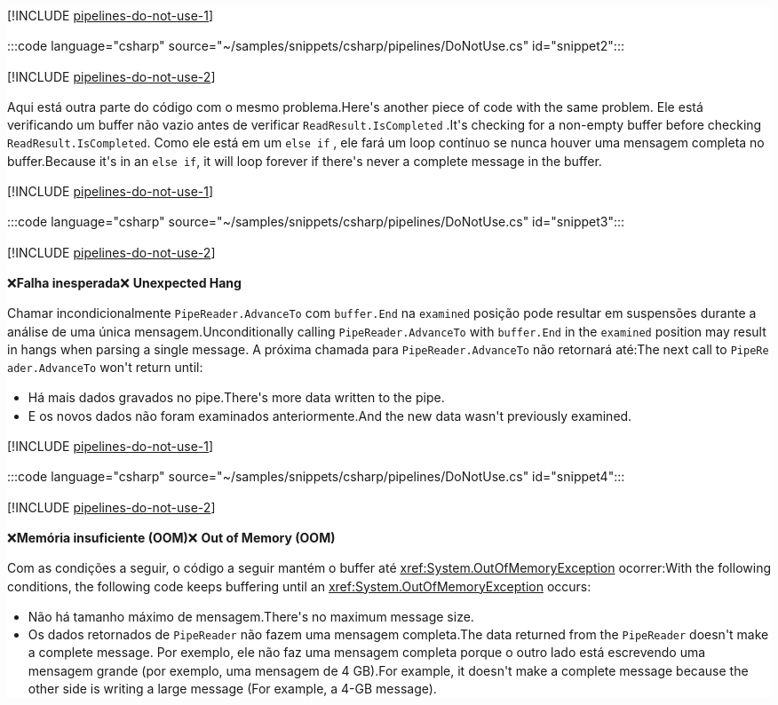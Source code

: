 [!INCLUDE [pipelines-do-not-use-1](../../../includes/pipelines-do-not-use-1.md)]

:::code language="csharp" source="~/samples/snippets/csharp/pipelines/DoNotUse.cs" id="snippet2":::

[!INCLUDE [pipelines-do-not-use-2](../../../includes/pipelines-do-not-use-2.md)]

<span data-ttu-id="96a09-249">Aqui está outra parte do código com o mesmo problema.</span><span class="sxs-lookup"><span data-stu-id="96a09-249">Here's another piece of code with the same problem.</span></span> <span data-ttu-id="96a09-250">Ele está verificando um buffer não vazio antes de verificar `ReadResult.IsCompleted` .</span><span class="sxs-lookup"><span data-stu-id="96a09-250">It's checking for a non-empty buffer before checking `ReadResult.IsCompleted`.</span></span> <span data-ttu-id="96a09-251">Como ele está em um `else if` , ele fará um loop contínuo se nunca houver uma mensagem completa no buffer.</span><span class="sxs-lookup"><span data-stu-id="96a09-251">Because it's in an `else if`, it will loop forever if there's never a complete message in the buffer.</span></span>

[!INCLUDE [pipelines-do-not-use-1](../../../includes/pipelines-do-not-use-1.md)]

:::code language="csharp" source="~/samples/snippets/csharp/pipelines/DoNotUse.cs" id="snippet3":::

[!INCLUDE [pipelines-do-not-use-2](../../../includes/pipelines-do-not-use-2.md)]

<span data-ttu-id="96a09-252">❌**Falha inesperada**</span><span class="sxs-lookup"><span data-stu-id="96a09-252">❌ **Unexpected Hang**</span></span>

<span data-ttu-id="96a09-253">Chamar incondicionalmente `PipeReader.AdvanceTo` com `buffer.End` na `examined` posição pode resultar em suspensões durante a análise de uma única mensagem.</span><span class="sxs-lookup"><span data-stu-id="96a09-253">Unconditionally calling `PipeReader.AdvanceTo` with `buffer.End` in the `examined` position may result in hangs when parsing a single message.</span></span> <span data-ttu-id="96a09-254">A próxima chamada para `PipeReader.AdvanceTo` não retornará até:</span><span class="sxs-lookup"><span data-stu-id="96a09-254">The next call to `PipeReader.AdvanceTo` won't return until:</span></span>

* <span data-ttu-id="96a09-255">Há mais dados gravados no pipe.</span><span class="sxs-lookup"><span data-stu-id="96a09-255">There's more data written to the pipe.</span></span>
* <span data-ttu-id="96a09-256">E os novos dados não foram examinados anteriormente.</span><span class="sxs-lookup"><span data-stu-id="96a09-256">And the new data wasn't previously examined.</span></span>

[!INCLUDE [pipelines-do-not-use-1](../../../includes/pipelines-do-not-use-1.md)]

:::code language="csharp" source="~/samples/snippets/csharp/pipelines/DoNotUse.cs" id="snippet4":::

[!INCLUDE [pipelines-do-not-use-2](../../../includes/pipelines-do-not-use-2.md)]

<span data-ttu-id="96a09-257">❌**Memória insuficiente (OOM)**</span><span class="sxs-lookup"><span data-stu-id="96a09-257">❌ **Out of Memory (OOM)**</span></span>

<span data-ttu-id="96a09-258">Com as condições a seguir, o código a seguir mantém o buffer até <xref:System.OutOfMemoryException> ocorrer:</span><span class="sxs-lookup"><span data-stu-id="96a09-258">With the following conditions, the following code keeps buffering until an <xref:System.OutOfMemoryException> occurs:</span></span>

* <span data-ttu-id="96a09-259">Não há tamanho máximo de mensagem.</span><span class="sxs-lookup"><span data-stu-id="96a09-259">There's no maximum message size.</span></span>
* <span data-ttu-id="96a09-260">Os dados retornados de `PipeReader` não fazem uma mensagem completa.</span><span class="sxs-lookup"><span data-stu-id="96a09-260">The data returned from the `PipeReader` doesn't make a complete message.</span></span> <span data-ttu-id="96a09-261">Por exemplo, ele não faz uma mensagem completa porque o outro lado está escrevendo uma mensagem grande (por exemplo, uma mensagem de 4 GB).</span><span class="sxs-lookup"><span data-stu-id="96a09-261">For example, it doesn't make a complete message because the other side is writing a large message (For example, a 4-GB message).</span></span>
